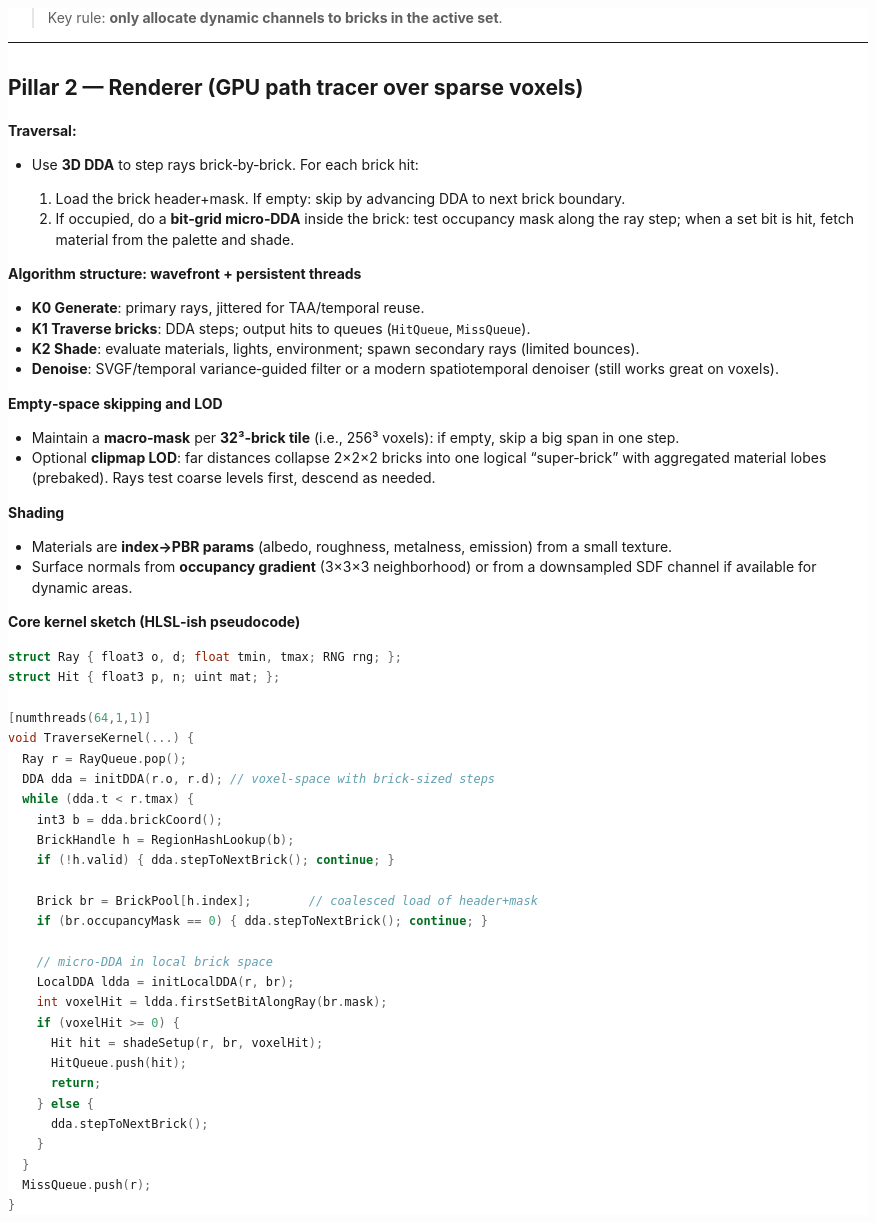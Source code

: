 > Key rule: **only allocate dynamic channels to bricks in the active set**.

---

## Pillar 2 — Renderer (GPU path tracer over sparse voxels)

**Traversal:**

* Use **3D DDA** to step rays brick‑by‑brick. For each brick hit:

    1. Load the brick header+mask. If empty: skip by advancing DDA to next brick boundary.
    2. If occupied, do a **bit‑grid micro‑DDA** inside the brick: test occupancy mask along the ray step; when a set bit is hit, fetch material from the palette and shade.

**Algorithm structure: wavefront + persistent threads**

* **K0 Generate**: primary rays, jittered for TAA/temporal reuse.
* **K1 Traverse bricks**: DDA steps; output hits to queues (`HitQueue`, `MissQueue`).
* **K2 Shade**: evaluate materials, lights, environment; spawn secondary rays (limited bounces).
* **Denoise**: SVGF/temporal variance‑guided filter or a modern spatiotemporal denoiser (still works great on voxels).

**Empty‑space skipping and LOD**

* Maintain a **macro‑mask** per **32³‑brick tile** (i.e., 256³ voxels): if empty, skip a big span in one step.
* Optional **clipmap LOD**: far distances collapse 2×2×2 bricks into one logical “super‑brick” with aggregated material lobes (prebaked). Rays test coarse levels first, descend as needed.

**Shading**

* Materials are **index→PBR params** (albedo, roughness, metalness, emission) from a small texture.
* Surface normals from **occupancy gradient** (3×3×3 neighborhood) or from a downsampled SDF channel if available for dynamic areas.

**Core kernel sketch (HLSL‑ish pseudocode)**

```cpp
struct Ray { float3 o, d; float tmin, tmax; RNG rng; };
struct Hit { float3 p, n; uint mat; };

[numthreads(64,1,1)]
void TraverseKernel(...) {
  Ray r = RayQueue.pop();
  DDA dda = initDDA(r.o, r.d); // voxel-space with brick-sized steps
  while (dda.t < r.tmax) {
    int3 b = dda.brickCoord();
    BrickHandle h = RegionHashLookup(b);
    if (!h.valid) { dda.stepToNextBrick(); continue; }

    Brick br = BrickPool[h.index];        // coalesced load of header+mask
    if (br.occupancyMask == 0) { dda.stepToNextBrick(); continue; }

    // micro-DDA in local brick space
    LocalDDA ldda = initLocalDDA(r, br);
    int voxelHit = ldda.firstSetBitAlongRay(br.mask);
    if (voxelHit >= 0) {
      Hit hit = shadeSetup(r, br, voxelHit);
      HitQueue.push(hit);
      return;
    } else {
      dda.stepToNextBrick();
    }
  }
  MissQueue.push(r);
}
```
